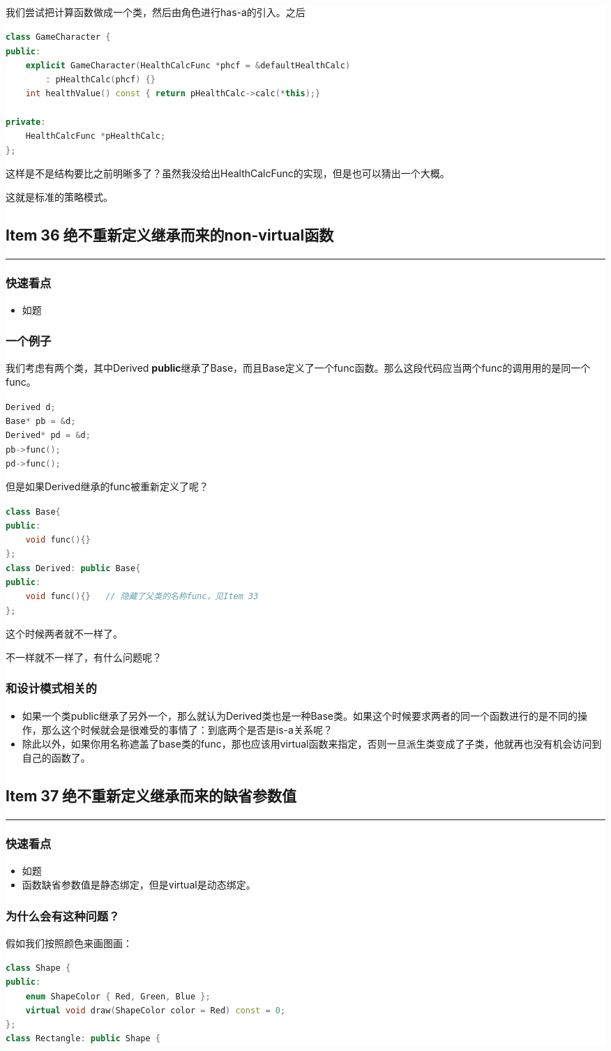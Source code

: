 我们尝试把计算函数做成一个类，然后由角色进行has-a的引入。之后
```C++
class GameCharacter {
public:
    explicit GameCharacter(HealthCalcFunc *phcf = &defaultHealthCalc)
        : pHealthCalc(phcf) {}
    int healthValue() const { return pHealthCalc->calc(*this);}

private:
    HealthCalcFunc *pHealthCalc;
};
```
这样是不是结构要比之前明晰多了？虽然我没给出HealthCalcFunc的实现，但是也可以猜出一个大概。

这就是标准的策略模式。
## Item 36 绝不重新定义继承而来的non-virtual函数
---
### 快速看点
+ 如题
### 一个例子
我们考虑有两个类，其中Derived <b>public</b>继承了Base，而且Base定义了一个func函数。那么这段代码应当两个func的调用用的是同一个func。
```C++
Derived d;
Base* pb = &d;
Derived* pd = &d;
pb->func();
pd->func();
```
但是如果Derived继承的func被重新定义了呢？
```C++
class Base{
public:
    void func(){}
};
class Derived: public Base{
public:
    void func(){}   // 隐藏了父类的名称func，见Item 33
};
```
这个时候两者就不一样了。

不一样就不一样了，有什么问题呢？
### 和设计模式相关的
+ 如果一个类public继承了另外一个，那么就认为Derived类也是一种Base类。如果这个时候要求两者的同一个函数进行的是不同的操作，那么这个时候就会是很难受的事情了：到底两个是否是is-a关系呢？
+ 除此以外，如果你用名称遮盖了base类的func，那也应该用virtual函数来指定，否则一旦派生类变成了子类，他就再也没有机会访问到自己的函数了。
## Item 37 绝不重新定义继承而来的缺省参数值
---
### 快速看点
+ 如题
+ 函数缺省参数值是静态绑定，但是virtual是动态绑定。
### 为什么会有这种问题？
假如我们按照颜色来画图画：
```C++
class Shape {
public:
    enum ShapeColor { Red, Green, Blue };
    virtual void draw(ShapeColor color = Red) const = 0;
};
class Rectangle: public Shape {
```